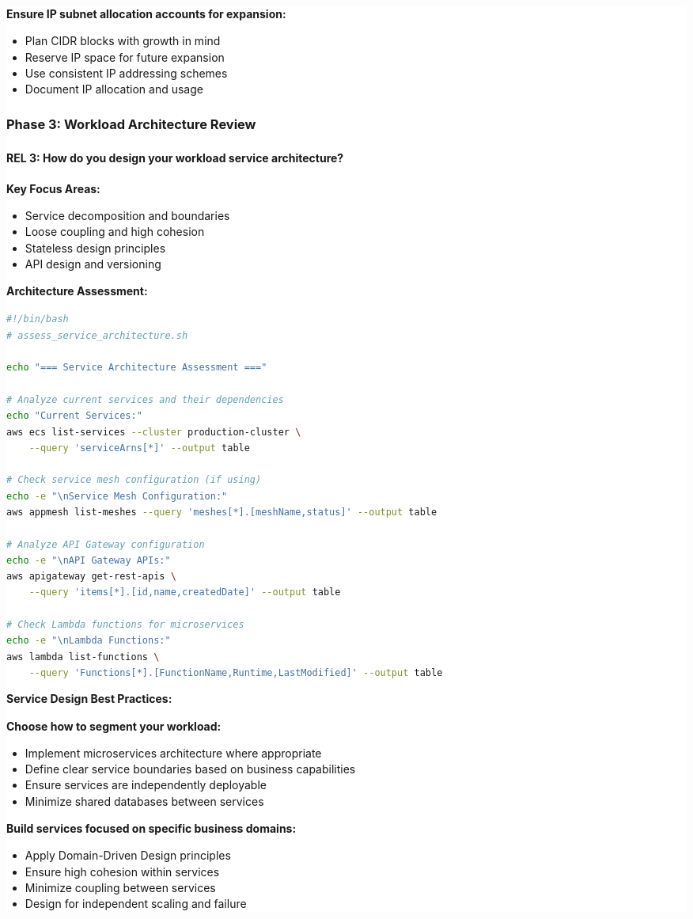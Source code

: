 **Ensure IP subnet allocation accounts for expansion:**
- Plan CIDR blocks with growth in mind
- Reserve IP space for future expansion
- Use consistent IP addressing schemes
- Document IP allocation and usage

### Phase 3: Workload Architecture Review

#### REL 3: How do you design your workload service architecture?

**Key Focus Areas:**
- Service decomposition and boundaries
- Loose coupling and high cohesion
- Stateless design principles
- API design and versioning

**Architecture Assessment:**
```bash
#!/bin/bash
# assess_service_architecture.sh

echo "=== Service Architecture Assessment ==="

# Analyze current services and their dependencies
echo "Current Services:"
aws ecs list-services --cluster production-cluster \
    --query 'serviceArns[*]' --output table

# Check service mesh configuration (if using)
echo -e "\nService Mesh Configuration:"
aws appmesh list-meshes --query 'meshes[*].[meshName,status]' --output table

# Analyze API Gateway configuration
echo -e "\nAPI Gateway APIs:"
aws apigateway get-rest-apis \
    --query 'items[*].[id,name,createdDate]' --output table

# Check Lambda functions for microservices
echo -e "\nLambda Functions:"
aws lambda list-functions \
    --query 'Functions[*].[FunctionName,Runtime,LastModified]' --output table
```

**Service Design Best Practices:**

**Choose how to segment your workload:**
- Implement microservices architecture where appropriate
- Define clear service boundaries based on business capabilities
- Ensure services are independently deployable
- Minimize shared databases between services

**Build services focused on specific business domains:**
- Apply Domain-Driven Design principles
- Ensure high cohesion within services
- Minimize coupling between services
- Design for independent scaling and failure
